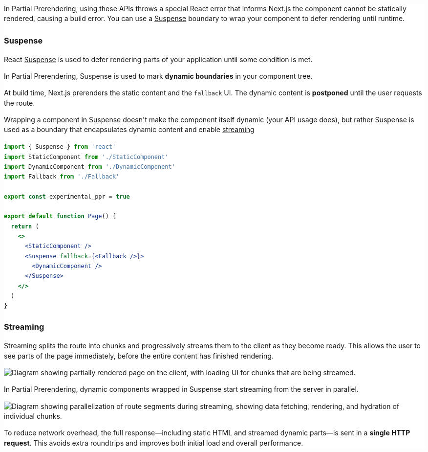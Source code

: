 In Partial Prerendering, using these APIs throws a special React error that
informs Next.js the component cannot be statically rendered, causing a build
error. You can use a [Suspense](#suspense) boundary to wrap your component to
defer rendering until runtime.

### Suspense

React [Suspense](https://react.dev/reference/react/Suspense) is used to defer
rendering parts of your application until some condition is met.

In Partial Prerendering, Suspense is used to mark **dynamic boundaries** in your
component tree.

At build time, Next.js prerenders the static content and the `fallback` UI. The
dynamic content is **postponed** until the user requests the route.

Wrapping a component in Suspense doesn't make the component itself dynamic (your
API usage does), but rather Suspense is used as a boundary that encapsulates
dynamic content and enable [streaming](#streaming)

```jsx filename="app/page.js"
import { Suspense } from 'react'
import StaticComponent from './StaticComponent'
import DynamicComponent from './DynamicComponent'
import Fallback from './Fallback'

export const experimental_ppr = true

export default function Page() {
  return (
    <>
      <StaticComponent />
      <Suspense fallback={<Fallback />}>
        <DynamicComponent />
      </Suspense>
    </>
  )
}
```

### Streaming

Streaming splits the route into chunks and progressively streams them to the
client as they become ready. This allows the user to see parts of the page
immediately, before the entire content has finished rendering.

![Diagram showing partially rendered page on the client, with loading UI for chunks that are being streamed.](https://h8DxKfmAPhn8O0p3.public.blob.vercel-storage.com/docs/light/server-rendering-with-streaming.png)

In Partial Prerendering, dynamic components wrapped in Suspense start streaming
from the server in parallel.

![Diagram showing parallelization of route segments during streaming, showing data fetching, rendering, and hydration of individual chunks.](https://h8DxKfmAPhn8O0p3.public.blob.vercel-storage.com/docs/light/sequential-parallel-data-fetching.png)

To reduce network overhead, the full response—including static HTML and streamed
dynamic parts—is sent in a **single HTTP request**. This avoids extra roundtrips
and improves both initial load and overall performance.
